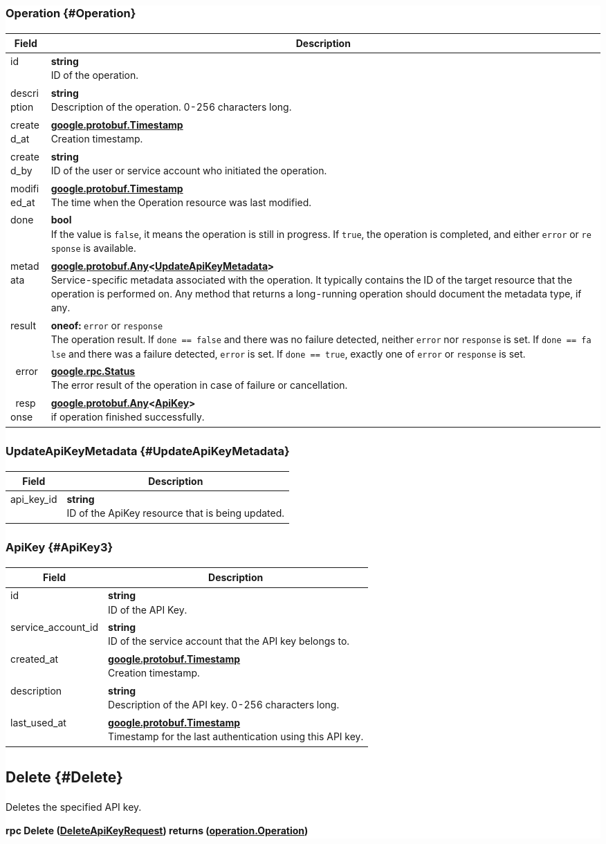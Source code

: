 
### Operation {#Operation}

Field | Description
--- | ---
id | **string**<br>ID of the operation. 
description | **string**<br>Description of the operation. 0-256 characters long. 
created_at | **[google.protobuf.Timestamp](https://developers.google.com/protocol-buffers/docs/reference/google.protobuf#timestamp)**<br>Creation timestamp. 
created_by | **string**<br>ID of the user or service account who initiated the operation. 
modified_at | **[google.protobuf.Timestamp](https://developers.google.com/protocol-buffers/docs/reference/google.protobuf#timestamp)**<br>The time when the Operation resource was last modified. 
done | **bool**<br>If the value is `false`, it means the operation is still in progress. If `true`, the operation is completed, and either `error` or `response` is available. 
metadata | **[google.protobuf.Any](https://developers.google.com/protocol-buffers/docs/proto3#any)<[UpdateApiKeyMetadata](#UpdateApiKeyMetadata)>**<br>Service-specific metadata associated with the operation. It typically contains the ID of the target resource that the operation is performed on. Any method that returns a long-running operation should document the metadata type, if any. 
result | **oneof:** `error` or `response`<br>The operation result. If `done == false` and there was no failure detected, neither `error` nor `response` is set. If `done == false` and there was a failure detected, `error` is set. If `done == true`, exactly one of `error` or `response` is set.
&nbsp;&nbsp;error | **[google.rpc.Status](https://cloud.google.com/tasks/docs/reference/rpc/google.rpc#status)**<br>The error result of the operation in case of failure or cancellation. 
&nbsp;&nbsp;response | **[google.protobuf.Any](https://developers.google.com/protocol-buffers/docs/proto3#any)<[ApiKey](#ApiKey3)>**<br>if operation finished successfully. 


### UpdateApiKeyMetadata {#UpdateApiKeyMetadata}

Field | Description
--- | ---
api_key_id | **string**<br>ID of the ApiKey resource that is being updated. 


### ApiKey {#ApiKey3}

Field | Description
--- | ---
id | **string**<br>ID of the API Key. 
service_account_id | **string**<br>ID of the service account that the API key belongs to. 
created_at | **[google.protobuf.Timestamp](https://developers.google.com/protocol-buffers/docs/reference/google.protobuf#timestamp)**<br>Creation timestamp. 
description | **string**<br>Description of the API key. 0-256 characters long. 
last_used_at | **[google.protobuf.Timestamp](https://developers.google.com/protocol-buffers/docs/reference/google.protobuf#timestamp)**<br>Timestamp for the last authentication using this API key. 


## Delete {#Delete}

Deletes the specified API key.

**rpc Delete ([DeleteApiKeyRequest](#DeleteApiKeyRequest)) returns ([operation.Operation](#Operation1))**

